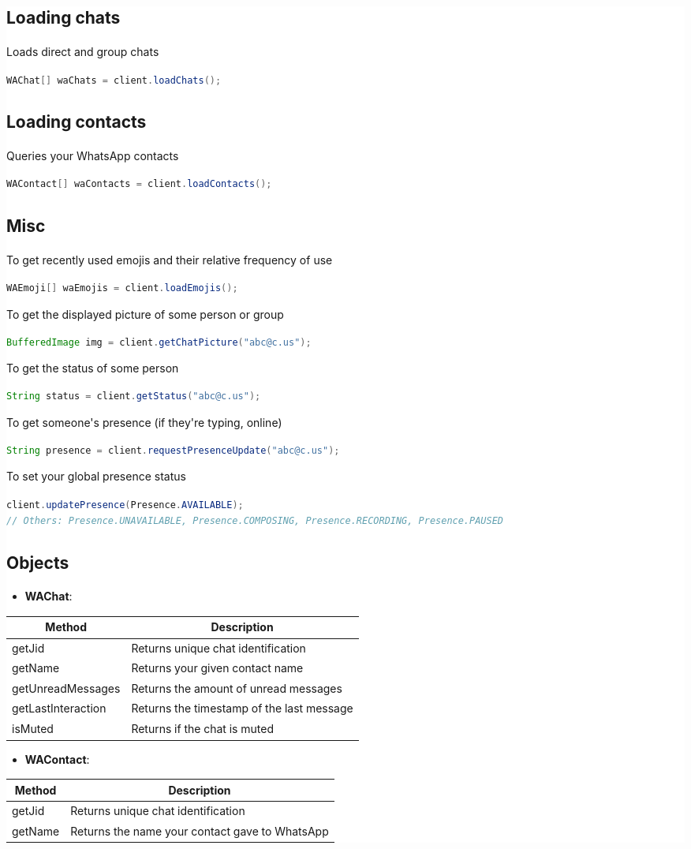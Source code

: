 ## Loading chats
Loads direct and group chats
```java
WAChat[] waChats = client.loadChats();
```

## Loading contacts
Queries your WhatsApp contacts
```java
WAContact[] waContacts = client.loadContacts();
```

## Misc
To get recently used emojis and their relative frequency of use
```java
WAEmoji[] waEmojis = client.loadEmojis();
```
To get the displayed picture of some person or group
```java
BufferedImage img = client.getChatPicture("abc@c.us");
```
To get the status of some person
```java
String status = client.getStatus("abc@c.us");
```
To get someone's presence (if they're typing, online) 
```java
String presence = client.requestPresenceUpdate("abc@c.us");
```
To set your global presence status
```java
client.updatePresence(Presence.AVAILABLE);
// Others: Presence.UNAVAILABLE, Presence.COMPOSING, Presence.RECORDING, Presence.PAUSED
```

## Objects
- **WAChat**:

| Method        | Description   |
| ------------- |---------------|
| getJid        | Returns unique chat identification |
| getName       | Returns your given contact name |
| getUnreadMessages | Returns the amount of unread messages |
| getLastInteraction | Returns the timestamp of the last message |
| isMuted | Returns if the chat is muted |

- **WAContact**:

| Method        | Description   |
| ------------- |---------------|
| getJid        | Returns unique chat identification |
| getName       | Returns the name your contact gave to WhatsApp |
